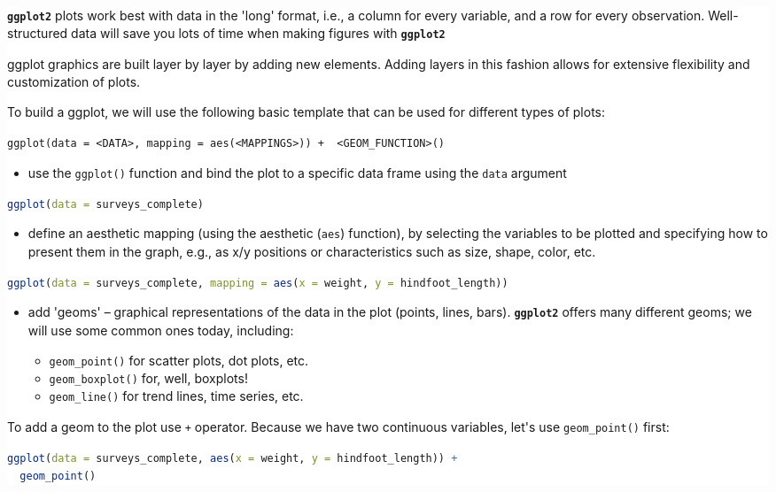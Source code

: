 **`ggplot2`** plots work best with data in the 'long' format, i.e., a column for every variable,
and a row for every observation. Well-structured data will save you lots of time
when making figures with **`ggplot2`**

ggplot graphics are built layer by layer by adding new elements. Adding layers in
this fashion allows for extensive flexibility and customization of plots.

To build a ggplot, we will use the following basic template that can be used for different types of plots:

```
ggplot(data = <DATA>, mapping = aes(<MAPPINGS>)) +  <GEOM_FUNCTION>()
```

- use the `ggplot()` function and bind the plot to a specific data frame using
  the `data` argument


```r
ggplot(data = surveys_complete)
```

- define an aesthetic mapping (using the aesthetic (`aes`) function), by
  selecting the variables to be plotted and specifying how to present them in the
  graph, e.g., as x/y positions or characteristics such as size, shape, color, etc.


```r
ggplot(data = surveys_complete, mapping = aes(x = weight, y = hindfoot_length))
```

- add 'geoms' – graphical representations of the data in the plot (points,
  lines, bars). **`ggplot2`** offers many different geoms; we will use some
  common ones today, including:
  
  - `geom_point()` for scatter plots, dot plots, etc.
  - `geom_boxplot()` for, well, boxplots!
  - `geom_line()` for trend lines, time series, etc.

To add a geom to the plot use `+` operator. Because we have two continuous
variables, let's use `geom_point()` first:


```r
ggplot(data = surveys_complete, aes(x = weight, y = hindfoot_length)) +
  geom_point()
```
